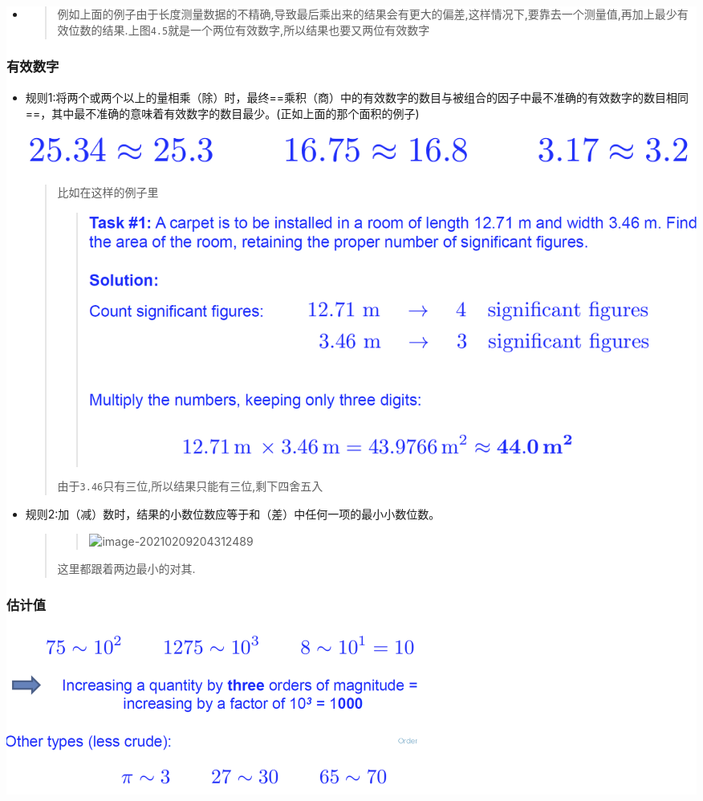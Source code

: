 + > 例如上面的例子由于长度测量数据的不精确,导致最后乘出来的结果会有更大的偏差,这样情况下,要靠去一个测量值,再加上最少有效位数的结果.上图`4.5`就是一个两位有效数字,所以结果也要又两位有效数字

### 有效数字

+ 规则1:将两个或两个以上的量相乘（除）时，最终==乘积（商）中的有效数字的数目与被组合的因子中最不准确的有效数字的数目相同==，其中最不准确的意味着有效数字的数目最少。(正如上面的那个面积的例子)

    ![image-20210209204012799](Summary.assets/image-20210209204012799.png)

    > 比如在这样的例子里
    >
    > > ![image-20210209204108012](Summary.assets/image-20210209204108012.png)
    >
    > 由于`3.46`只有三位,所以结果只能有三位,剩下四舍五入

+ 规则2:加（减）数时，结果的小数位数应等于和（差）中任何一项的最小小数位数。

    > > ![image-20210209204312489](C:/Users/hanya/Desktop/image-20210209204312489.png)
    >
    > 这里都跟着两边最小的对其.

### 估计值

<img src="Summary.assets/image-20210209204440748.png" alt="image-20210209204440748" style="zoom:50%;" />
